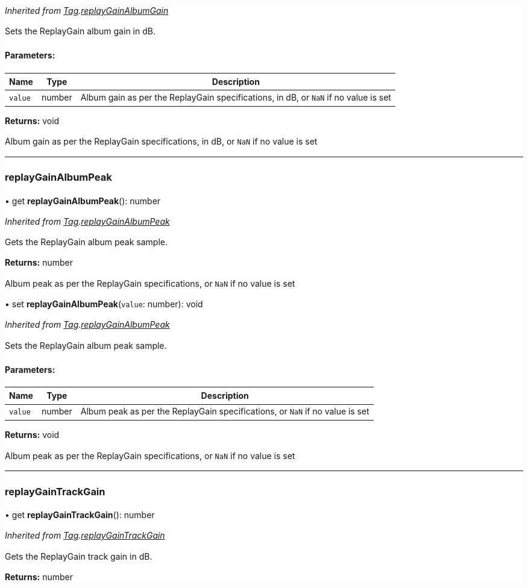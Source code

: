 *Inherited from [Tag](_src_tag_.tag.md).[replayGainAlbumGain](_src_tag_.tag.md#replaygainalbumgain)*

Sets the ReplayGain album gain in dB.

#### Parameters:

Name | Type | Description |
------ | ------ | ------ |
`value` | number | Album gain as per the ReplayGain specifications, in dB, or `NaN` if no value is     set  |

**Returns:** void

Album gain as per the ReplayGain specifications, in dB, or `NaN` if no value is set

___

### replayGainAlbumPeak

• get **replayGainAlbumPeak**(): number

*Inherited from [Tag](_src_tag_.tag.md).[replayGainAlbumPeak](_src_tag_.tag.md#replaygainalbumpeak)*

Gets the ReplayGain album peak sample.

**Returns:** number

Album peak as per the ReplayGain specifications, or `NaN` if no value is set

• set **replayGainAlbumPeak**(`value`: number): void

*Inherited from [Tag](_src_tag_.tag.md).[replayGainAlbumPeak](_src_tag_.tag.md#replaygainalbumpeak)*

Sets the ReplayGain album peak sample.

#### Parameters:

Name | Type | Description |
------ | ------ | ------ |
`value` | number | Album peak as per the ReplayGain specifications, or `NaN` if no value is set  |

**Returns:** void

Album peak as per the ReplayGain specifications, or `NaN` if no value is set

___

### replayGainTrackGain

• get **replayGainTrackGain**(): number

*Inherited from [Tag](_src_tag_.tag.md).[replayGainTrackGain](_src_tag_.tag.md#replaygaintrackgain)*

Gets the ReplayGain track gain in dB.

**Returns:** number
